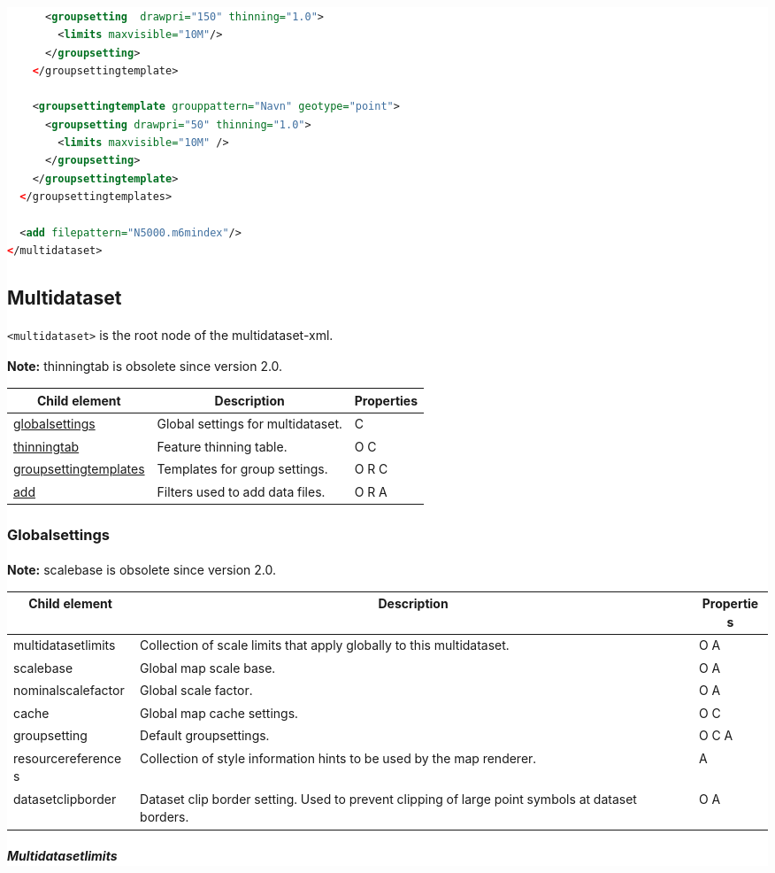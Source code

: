 ```xml
      <groupsetting  drawpri="150" thinning="1.0">
        <limits maxvisible="10M"/>
      </groupsetting>
    </groupsettingtemplate>	

    <groupsettingtemplate grouppattern="Navn" geotype="point">
      <groupsetting drawpri="50" thinning="1.0">
        <limits maxvisible="10M" />
      </groupsetting>
    </groupsettingtemplate>
  </groupsettingtemplates>  

  <add filepattern="N5000.m6mindex"/>
</multidataset>
```

## Multidataset

`<multidataset>` is the root node of the multidataset-xml.

**Note:** thinningtab is obsolete since version 2.0.

 | **Child element**                                | **Description**                   | **Properties** | 
 | -----------------                                | ---------------                   | -------------- | 
 | [globalsettings](#globalsettings)               | Global settings for multidataset. | C              | 
 | [thinningtab](#thinningtab)                     | Feature thinning table.           | O C            | 
 | [groupsettingtemplates](#groupsettingtemplates) | Templates for group settings.     | O R C          | 
 | [add](#add)                                     | Filters used to add data files.   | O R A          | 

### Globalsettings

**Note:** scalebase is obsolete since version 2.0.

 | **Child element**  | **Description**                                                                                  | **Properties** | 
 | -----------------  | ---------------                                                                                  | -------------- | 
 | multidatasetlimits | Collection of scale limits that apply globally to this multidataset.                             | O A            | 
 | scalebase          | Global map scale base.                                                                           | O A            | 
 | nominalscalefactor | Global scale factor.                                                                             | O A            | 
 | cache              | Global map cache settings.                                                                       | O C            | 
 | groupsetting       | Default groupsettings.                                                                           | O C A          | 
 | resourcereferences | Collection of style information hints to be used by the map renderer.                            | A              | 
 | datasetclipborder  | Dataset clip border setting. Used to prevent clipping of large point symbols at dataset borders. | O A            | 

##### Multidatasetlimits
